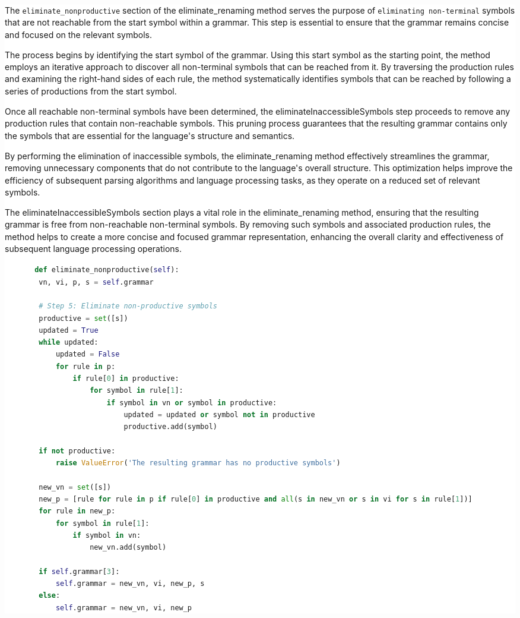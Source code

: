 The `eliminate_nonproductive` section of the eliminate_renaming method serves the purpose of `eliminating non-terminal` symbols that are not reachable from the start symbol within a grammar. This step is essential to ensure that the grammar remains concise and focused on the relevant symbols.

The process begins by identifying the start symbol of the grammar. Using this start symbol as the starting point, the method employs an iterative approach to discover all non-terminal symbols that can be reached from it. By traversing the production rules and examining the right-hand sides of each rule, the method systematically identifies symbols that can be reached by following a series of productions from the start symbol.

Once all reachable non-terminal symbols have been determined, the eliminateInaccessibleSymbols step proceeds to remove any production rules that contain non-reachable symbols. This pruning process guarantees that the resulting grammar contains only the symbols that are essential for the language's structure and semantics.

By performing the elimination of inaccessible symbols, the eliminate_renaming method effectively streamlines the grammar, removing unnecessary components that do not contribute to the language's overall structure. This optimization helps improve the efficiency of subsequent parsing algorithms and language processing tasks, as they operate on a reduced set of relevant symbols.

The eliminateInaccessibleSymbols section plays a vital role in the eliminate_renaming method, ensuring that the resulting grammar is free from non-reachable non-terminal symbols. By removing such symbols and associated production rules, the method helps to create a more concise and focused grammar representation, enhancing the overall clarity and effectiveness of subsequent language processing operations.
```python
       def eliminate_nonproductive(self):
        vn, vi, p, s = self.grammar

        # Step 5: Eliminate non-productive symbols
        productive = set([s])
        updated = True
        while updated:
            updated = False
            for rule in p:
                if rule[0] in productive:
                    for symbol in rule[1]:
                        if symbol in vn or symbol in productive:
                            updated = updated or symbol not in productive
                            productive.add(symbol)

        if not productive:
            raise ValueError('The resulting grammar has no productive symbols')

        new_vn = set([s])
        new_p = [rule for rule in p if rule[0] in productive and all(s in new_vn or s in vi for s in rule[1])]
        for rule in new_p:
            for symbol in rule[1]:
                if symbol in vn:
                    new_vn.add(symbol)

        if self.grammar[3]:
            self.grammar = new_vn, vi, new_p, s
        else:
            self.grammar = new_vn, vi, new_p
```
